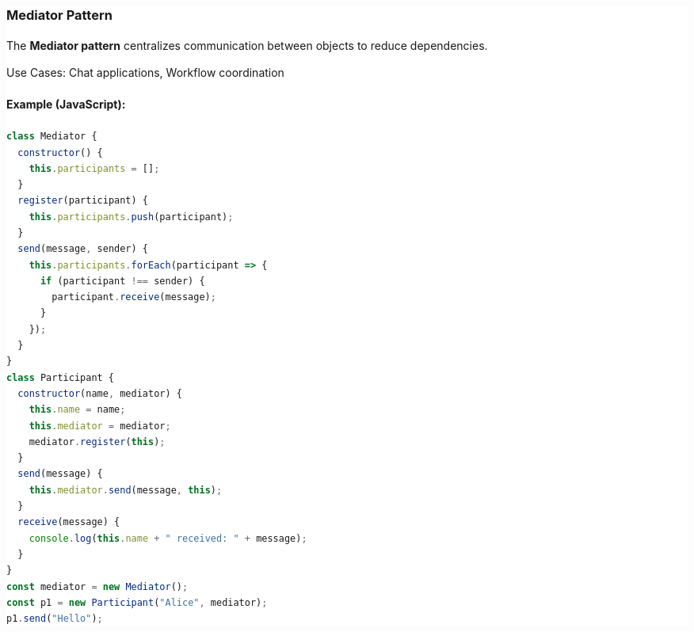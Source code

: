 ```javascript
```

### Mediator Pattern

The **Mediator pattern** centralizes communication between objects to reduce dependencies.

Use Cases: Chat applications, Workflow coordination

#### Example (JavaScript):

```javascript
class Mediator {
  constructor() {
    this.participants = [];
  }
  register(participant) {
    this.participants.push(participant);
  }
  send(message, sender) {
    this.participants.forEach(participant => {
      if (participant !== sender) {
        participant.receive(message);
      }
    });
  }
}
class Participant {
  constructor(name, mediator) {
    this.name = name;
    this.mediator = mediator;
    mediator.register(this);
  }
  send(message) {
    this.mediator.send(message, this);
  }
  receive(message) {
    console.log(this.name + " received: " + message);
  }
}
const mediator = new Mediator();
const p1 = new Participant("Alice", mediator);
p1.send("Hello");
```
